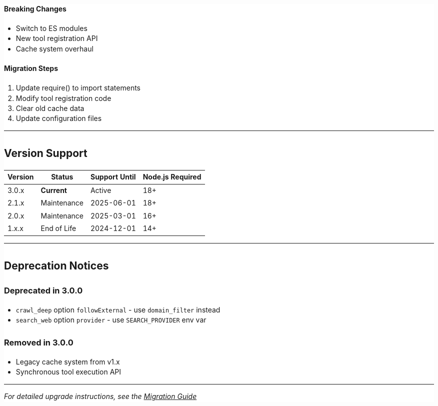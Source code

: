 #### Breaking Changes
- Switch to ES modules
- New tool registration API
- Cache system overhaul

#### Migration Steps
1. Update require() to import statements
2. Modify tool registration code
3. Clear old cache data
4. Update configuration files

---

## Version Support

| Version | Status | Support Until | Node.js Required |
|---------|--------|---------------|------------------|
| 3.0.x | **Current** | Active | 18+ |
| 2.1.x | Maintenance | 2025-06-01 | 18+ |
| 2.0.x | Maintenance | 2025-03-01 | 16+ |
| 1.x.x | End of Life | 2024-12-01 | 14+ |

---

## Deprecation Notices

### Deprecated in 3.0.0
- `crawl_deep` option `followExternal` - use `domain_filter` instead
- `search_web` option `provider` - use `SEARCH_PROVIDER` env var

### Removed in 3.0.0
- Legacy cache system from v1.x
- Synchronous tool execution API

---

*For detailed upgrade instructions, see the [Migration Guide](./docs/MIGRATION.md)*

[Unreleased]: https://github.com/your-username/mcp-webscraper/compare/v3.0.0...HEAD
[3.0.0]: https://github.com/your-username/mcp-webscraper/compare/v2.1.0...v3.0.0
[2.1.0]: https://github.com/your-username/mcp-webscraper/compare/v2.0.0...v2.1.0
[2.0.0]: https://github.com/your-username/mcp-webscraper/compare/v1.5.0...v2.0.0
[1.5.0]: https://github.com/your-username/mcp-webscraper/compare/v1.0.0...v1.5.0
[1.0.0]: https://github.com/your-username/mcp-webscraper/releases/tag/v1.0.0